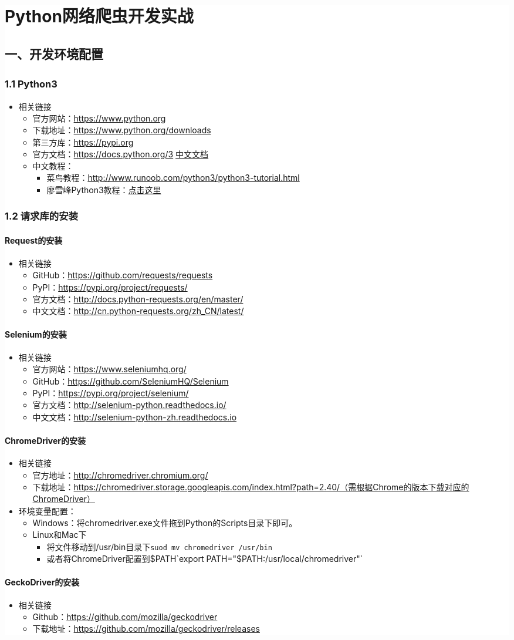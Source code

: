 # Python网络爬虫开发实战

## 一、开发环境配置

### 1.1 Python3

* 相关链接
  * 官方网站：https://www.python.org
  * 下载地址：https://www.python.org/downloads
  * 第三方库：https://pypi.org
  * 官方文档：https://docs.python.org/3 [中文文档](http://docspy3zh.readthedocs.io/en/latest/index.html)
  * 中文教程：
    * 菜鸟教程：http://www.runoob.com/python3/python3-tutorial.html
    * 廖雪峰Python3教程：[点击这里](https://www.liaoxuefeng.com/wiki/0014316089557264a6b348958f449949df42a6d3a2e542c000)

### 1.2 请求库的安装

#### Request的安装

* 相关链接
  * GitHub：https://github.com/requests/requests
  * PyPI：https://pypi.org/project/requests/
  * 官方文档：http://docs.python-requests.org/en/master/
  * 中文文档：http://cn.python-requests.org/zh_CN/latest/

#### Selenium的安装

* 相关链接
  * 官方网站：https://www.seleniumhq.org/
  * GitHub：https://github.com/SeleniumHQ/Selenium
  * PyPI：https://pypi.org/project/selenium/
  * 官方文档：http://selenium-python.readthedocs.io/
  * 中文文档：http://selenium-python-zh.readthedocs.io

#### ChromeDriver的安装

* 相关链接
  * 官方地址：http://chromedriver.chromium.org/
  * 下载地址：https://chromedriver.storage.googleapis.com/index.html?path=2.40/（需根据Chrome的版本下载对应的ChromeDriver）
* 环境变量配置：
  * Windows：将chromedriver.exe文件拖到Python的Scripts目录下即可。
  * Linux和Mac下
    * 将文件移动到/usr/bin目录下`suod mv chromedriver /usr/bin`
    * 或者将ChromeDriver配置到$PATH`export PATH="$PATH:/usr/local/chromedriver"`

#### GeckoDriver的安装

* 相关链接
  * Github：https://github.com/mozilla/geckodriver
  * 下载地址：https://github.com/mozilla/geckodriver/releases
